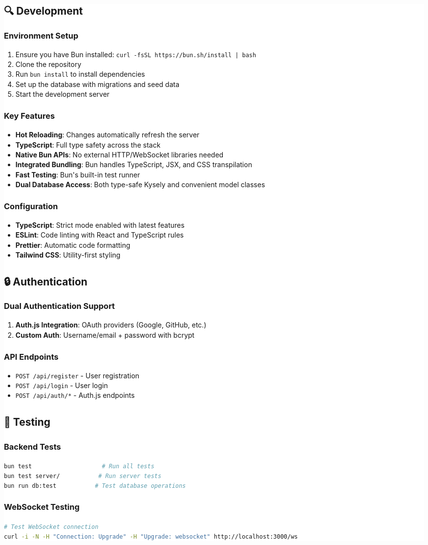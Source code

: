 ## 🔍 Development

### Environment Setup
1. Ensure you have Bun installed: `curl -fsSL https://bun.sh/install | bash`
2. Clone the repository
3. Run `bun install` to install dependencies
4. Set up the database with migrations and seed data
5. Start the development server

### Key Features
- **Hot Reloading**: Changes automatically refresh the server
- **TypeScript**: Full type safety across the stack
- **Native Bun APIs**: No external HTTP/WebSocket libraries needed
- **Integrated Bundling**: Bun handles TypeScript, JSX, and CSS transpilation
- **Fast Testing**: Bun's built-in test runner
- **Dual Database Access**: Both type-safe Kysely and convenient model classes

### Configuration
- **TypeScript**: Strict mode enabled with latest features
- **ESLint**: Code linting with React and TypeScript rules
- **Prettier**: Automatic code formatting
- **Tailwind CSS**: Utility-first styling

## 🔒 Authentication

### Dual Authentication Support
1. **Auth.js Integration**: OAuth providers (Google, GitHub, etc.)
2. **Custom Auth**: Username/email + password with bcrypt

### API Endpoints
- `POST /api/register` - User registration
- `POST /api/login` - User login
- `POST /api/auth/*` - Auth.js endpoints

## 🔧 Testing

### Backend Tests
```bash
bun test                    # Run all tests
bun test server/           # Run server tests
bun run db:test           # Test database operations
```

### WebSocket Testing
```bash
# Test WebSocket connection
curl -i -N -H "Connection: Upgrade" -H "Upgrade: websocket" http://localhost:3000/ws
```
